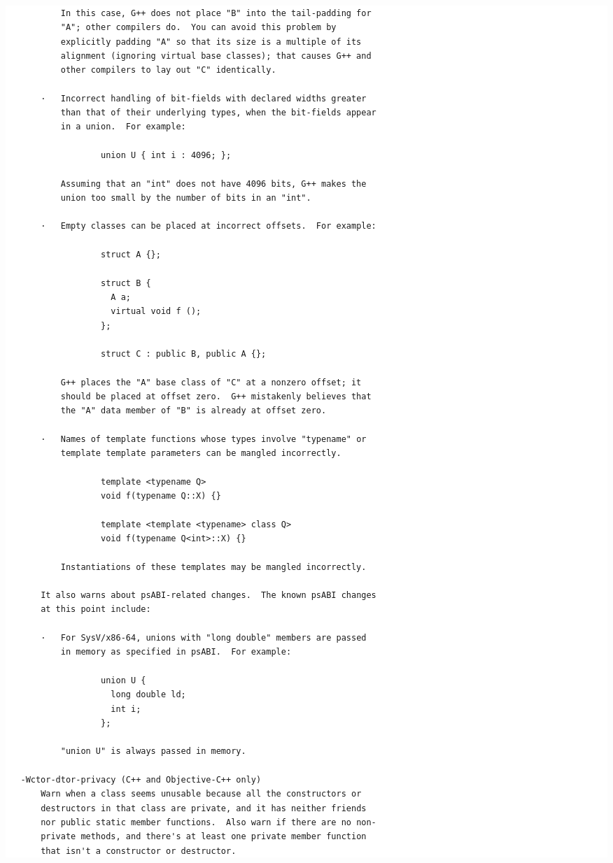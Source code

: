                In this case, G++ does not place "B" into the tail-padding for
               "A"; other compilers do.  You can avoid this problem by
               explicitly padding "A" so that its size is a multiple of its
               alignment (ignoring virtual base classes); that causes G++ and
               other compilers to lay out "C" identically.

           ·   Incorrect handling of bit-fields with declared widths greater
               than that of their underlying types, when the bit-fields appear
               in a union.  For example:

                       union U { int i : 4096; };

               Assuming that an "int" does not have 4096 bits, G++ makes the
               union too small by the number of bits in an "int".

           ·   Empty classes can be placed at incorrect offsets.  For example:

                       struct A {};

                       struct B {
                         A a;
                         virtual void f ();
                       };

                       struct C : public B, public A {};

               G++ places the "A" base class of "C" at a nonzero offset; it
               should be placed at offset zero.  G++ mistakenly believes that
               the "A" data member of "B" is already at offset zero.

           ·   Names of template functions whose types involve "typename" or
               template template parameters can be mangled incorrectly.

                       template <typename Q>
                       void f(typename Q::X) {}

                       template <template <typename> class Q>
                       void f(typename Q<int>::X) {}

               Instantiations of these templates may be mangled incorrectly.

           It also warns about psABI-related changes.  The known psABI changes
           at this point include:

           ·   For SysV/x86-64, unions with "long double" members are passed
               in memory as specified in psABI.  For example:

                       union U {
                         long double ld;
                         int i;
                       };

               "union U" is always passed in memory.

       -Wctor-dtor-privacy (C++ and Objective-C++ only)
           Warn when a class seems unusable because all the constructors or
           destructors in that class are private, and it has neither friends
           nor public static member functions.  Also warn if there are no non-
           private methods, and there's at least one private member function
           that isn't a constructor or destructor.
